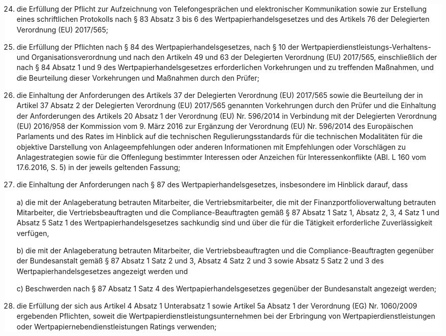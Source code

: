 24. die Erfüllung der Pflicht zur Aufzeichnung von Telefongesprächen und
    elektronischer Kommunikation sowie zur Erstellung eines schriftlichen
    Protokolls nach § 83 Absatz 3 bis 6 des Wertpapierhandelsgesetzes und
    des Artikels 76 der Delegierten Verordnung (EU) 2017/565;


25. die Erfüllung der Pflichten nach § 84 des Wertpapierhandelsgesetzes,
    nach § 10 der Wertpapierdienstleistungs-Verhaltens- und
    Organisationsverordnung und nach den Artikeln 49 und 63 der
    Delegierten Verordnung (EU) 2017/565, einschließlich der nach § 84
    Absatz 1 und 9 des Wertpapierhandelsgesetzes erforderlichen
    Vorkehrungen und zu treffenden Maßnahmen, und die Beurteilung dieser
    Vorkehrungen und Maßnahmen durch den Prüfer;


26. die Einhaltung der Anforderungen des Artikels 37 der Delegierten
    Verordnung (EU) 2017/565 sowie die Beurteilung der in Artikel 37
    Absatz 2 der Delegierten Verordnung (EU) 2017/565 genannten
    Vorkehrungen durch den Prüfer und die Einhaltung der Anforderungen des
    Artikels 20 Absatz 1 der Verordnung (EU) Nr. 596/2014 in Verbindung
    mit der Delegierten Verordnung (EU) 2016/958 der Kommission vom 9.
    März 2016 zur Ergänzung der Verordnung (EU) Nr. 596/2014 des
    Europäischen Parlaments und des Rates im Hinblick auf die technischen
    Regulierungsstandards für die technischen Modalitäten für die
    objektive Darstellung von Anlageempfehlungen oder anderen
    Informationen mit Empfehlungen oder Vorschlägen zu Anlagestrategien
    sowie für die Offenlegung bestimmter Interessen oder Anzeichen für
    Interessenkonflikte (ABl. L 160 vom 17.6.2016, S. 5) in der jeweils
    geltenden Fassung;


27. die Einhaltung der Anforderungen nach § 87 des
    Wertpapierhandelsgesetzes, insbesondere im Hinblick darauf, dass

    a)  die mit der Anlageberatung betrauten Mitarbeiter, die
        Vertriebsmitarbeiter, die mit der Finanzportfolioverwaltung betrauten
        Mitarbeiter, die Vertriebsbeauftragten und die Compliance-Beauftragten
        gemäß § 87 Absatz 1 Satz 1, Absatz 2, 3, 4 Satz 1 und Absatz 5 Satz 1
        des Wertpapierhandelsgesetzes sachkundig sind und über die für die
        Tätigkeit erforderliche Zuverlässigkeit verfügen,


    b)  die mit der Anlageberatung betrauten Mitarbeiter, die
        Vertriebsbeauftragten und die Compliance-Beauftragten gegenüber der
        Bundesanstalt gemäß § 87 Absatz 1 Satz 2 und 3, Absatz 4 Satz 2 und 3
        sowie Absatz 5 Satz 2 und 3 des Wertpapierhandelsgesetzes angezeigt
        werden und


    c)  Beschwerden nach § 87 Absatz 1 Satz 4 des Wertpapierhandelsgesetzes
        gegenüber der Bundesanstalt angezeigt werden;





28. die Erfüllung der sich aus Artikel 4 Absatz 1 Unterabsatz 1 sowie
    Artikel 5a Absatz 1 der Verordnung (EG) Nr. 1060/2009 ergebenden
    Pflichten, soweit die Wertpapierdienstleistungsunternehmen bei der
    Erbringung von Wertpapierdienstleistungen oder
    Wertpapiernebendienstleistungen Ratings verwenden;
